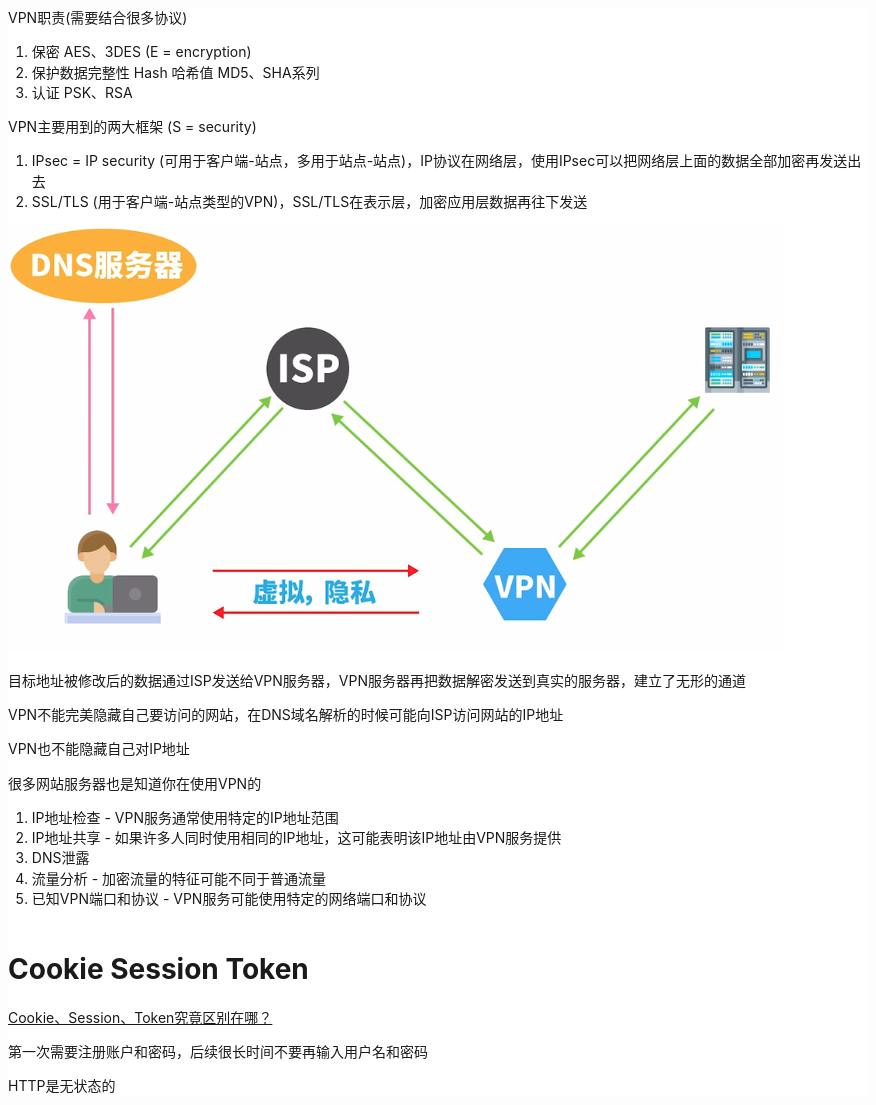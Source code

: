 VPN职责(需要结合很多协议)
1. 保密 AES、3DES (E = encryption)
2. 保护数据完整性 Hash 哈希值 MD5、SHA系列
3. 认证 PSK、RSA

VPN主要用到的两大框架 (S = security)
1. IPsec = IP security (可用于客户端-站点，多用于站点-站点)，IP协议在网络层，使用IPsec可以把网络层上面的数据全部加密再发送出去
2. SSL/TLS (用于客户端-站点类型的VPN)，SSL/TLS在表示层，加密应用层数据再往下发送

![](Pics/cyber020.png)

目标地址被修改后的数据通过ISP发送给VPN服务器，VPN服务器再把数据解密发送到真实的服务器，建立了无形的通道

VPN不能完美隐藏自己要访问的网站，在DNS域名解析的时候可能向ISP访问网站的IP地址

VPN也不能隐藏自己对IP地址

很多网站服务器也是知道你在使用VPN的
1. IP地址检查 - VPN服务通常使用特定的IP地址范围
2. IP地址共享 - 如果许多人同时使用相同的IP地址，这可能表明该IP地址由VPN服务提供
3. DNS泄露
4. 流量分析 - 加密流量的特征可能不同于普通流量
5. 已知VPN端口和协议 - VPN服务可能使用特定的网络端口和协议

# Cookie Session Token

[Cookie、Session、Token究竟区别在哪？](https://www.bilibili.com/video/BV1ob4y1Y7Ep/)

第一次需要注册账户和密码，后续很长时间不要再输入用户名和密码

HTTP是无状态的

